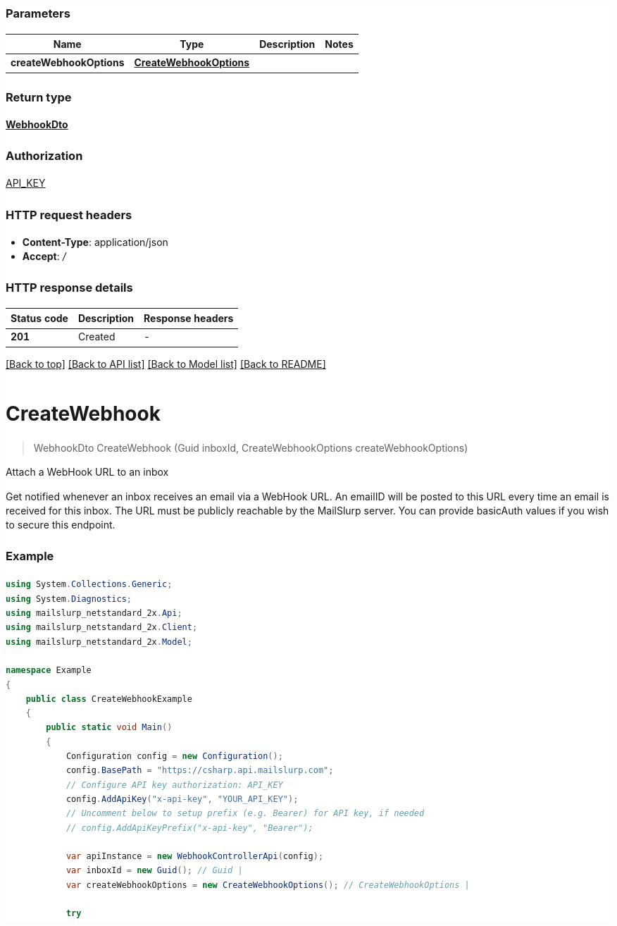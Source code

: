 ### Parameters

Name | Type | Description  | Notes
------------- | ------------- | ------------- | -------------
 **createWebhookOptions** | [**CreateWebhookOptions**](CreateWebhookOptions)|  | 

### Return type

[**WebhookDto**](WebhookDto)

### Authorization

[API_KEY](../README#API_KEY)

### HTTP request headers

 - **Content-Type**: application/json
 - **Accept**: */*


### HTTP response details
| Status code | Description | Response headers |
|-------------|-------------|------------------|
| **201** | Created |  -  |

[[Back to top]](#) [[Back to API list]](../README#documentation-for-api-endpoints) [[Back to Model list]](../README#documentation-for-models) [[Back to README]](../README)

<a name="createwebhook"></a>
# **CreateWebhook**
> WebhookDto CreateWebhook (Guid inboxId, CreateWebhookOptions createWebhookOptions)

Attach a WebHook URL to an inbox

Get notified whenever an inbox receives an email via a WebHook URL. An emailID will be posted to this URL every time an email is received for this inbox. The URL must be publicly reachable by the MailSlurp server. You can provide basicAuth values if you wish to secure this endpoint.

### Example
```csharp
using System.Collections.Generic;
using System.Diagnostics;
using mailslurp_netstandard_2x.Api;
using mailslurp_netstandard_2x.Client;
using mailslurp_netstandard_2x.Model;

namespace Example
{
    public class CreateWebhookExample
    {
        public static void Main()
        {
            Configuration config = new Configuration();
            config.BasePath = "https://csharp.api.mailslurp.com";
            // Configure API key authorization: API_KEY
            config.AddApiKey("x-api-key", "YOUR_API_KEY");
            // Uncomment below to setup prefix (e.g. Bearer) for API key, if needed
            // config.AddApiKeyPrefix("x-api-key", "Bearer");

            var apiInstance = new WebhookControllerApi(config);
            var inboxId = new Guid(); // Guid | 
            var createWebhookOptions = new CreateWebhookOptions(); // CreateWebhookOptions | 

            try
```